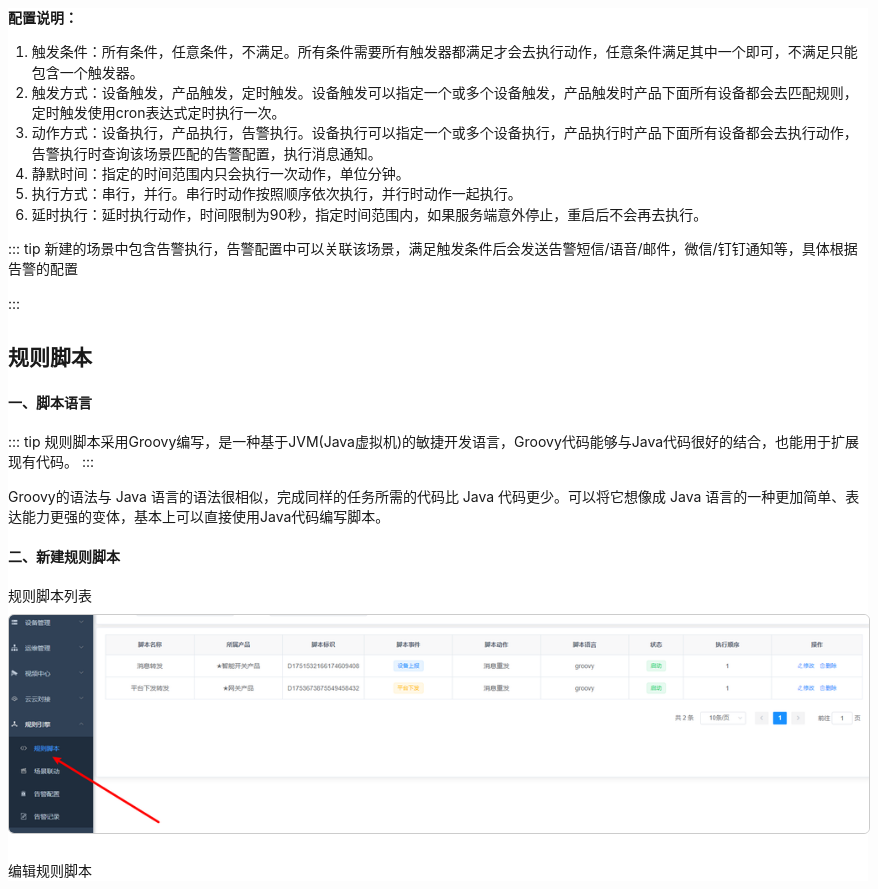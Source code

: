 **配置说明：**
1. 触发条件：所有条件，任意条件，不满足。所有条件需要所有触发器都满足才会去执行动作，任意条件满足其中一个即可，不满足只能包含一个触发器。
2. 触发方式：设备触发，产品触发，定时触发。设备触发可以指定一个或多个设备触发，产品触发时产品下面所有设备都会去匹配规则，定时触发使用cron表达式定时执行一次。
3. 动作方式：设备执行，产品执行，告警执行。设备执行可以指定一个或多个设备执行，产品执行时产品下面所有设备都会去执行动作，告警执行时查询该场景匹配的告警配置，执行消息通知。
4. 静默时间：指定的时间范围内只会执行一次动作，单位分钟。
5. 执行方式：串行，并行。串行时动作按照顺序依次执行，并行时动作一起执行。
6. 延时执行：延时执行动作，时间限制为90秒，指定时间范围内，如果服务端意外停止，重启后不会再去执行。

::: tip 
新建的场景中包含告警执行，告警配置中可以关联该场景，满足触发条件后会发送告警短信/语音/邮件，微信/钉钉通知等，具体根据告警的配置

:::

## 规则脚本

#### 一、脚本语言
::: tip
规则脚本采用Groovy编写，是一种基于JVM(Java虚拟机)的敏捷开发语言，Groovy代码能够与Java代码很好的结合，也能用于扩展现有代码。
:::

Groovy的语法与 Java 语言的语法很相似，完成同样的任务所需的代码比 Java 代码更少。可以将它想像成 Java 语言的一种更加简单、表达能力更强的变体，基本上可以直接使用Java代码编写脚本。

#### 二、新建规则脚本

规则脚本列表<br />
<img src="../png/rule_engine/rule-script_list.png" style="border:1px solid #ccc;border-radius:6px;margin:8px 0;" />

编辑规则脚本<br />
